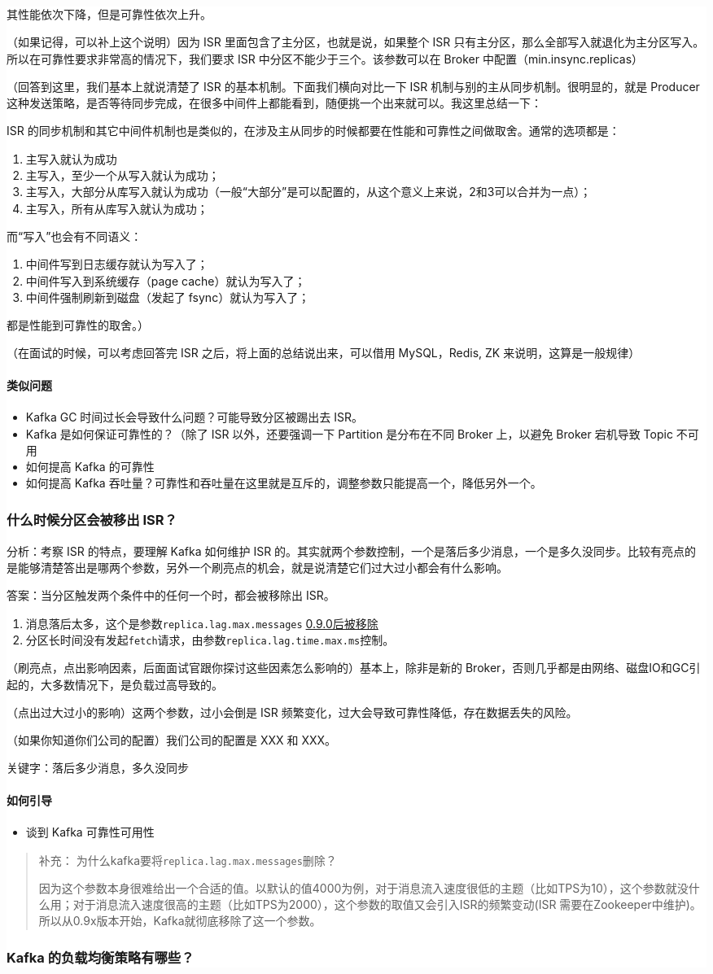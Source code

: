其性能依次下降，但是可靠性依次上升。

（如果记得，可以补上这个说明）因为 ISR 里面包含了主分区，也就是说，如果整个 ISR 只有主分区，那么全部写入就退化为主分区写入。所以在可靠性要求非常高的情况下，我们要求 ISR 中分区不能少于三个。该参数可以在 Broker 中配置（min.insync.replicas）

（回答到这里，我们基本上就说清楚了 ISR 的基本机制。下面我们横向对比一下 ISR 机制与别的主从同步机制。很明显的，就是 Producer 这种发送策略，是否等待同步完成，在很多中间件上都能看到，随便挑一个出来就可以。我这里总结一下：

ISR 的同步机制和其它中间件机制也是类似的，在涉及主从同步的时候都要在性能和可靠性之间做取舍。通常的选项都是：
1. 主写入就认为成功
2. 主写入，至少一个从写入就认为成功；
3. 主写入，大部分从库写入就认为成功（一般“大部分”是可以配置的，从这个意义上来说，2和3可以合并为一点）；
4. 主写入，所有从库写入就认为成功；

而“写入”也会有不同语义：
1. 中间件写到日志缓存就认为写入了；
2. 中间件写入到系统缓存（page cache）就认为写入了；
3. 中间件强制刷新到磁盘（发起了 fsync）就认为写入了；

都是性能到可靠性的取舍。）

（在面试的时候，可以考虑回答完 ISR 之后，将上面的总结说出来，可以借用 MySQL，Redis, ZK 来说明，这算是一般规律）


#### 类似问题
- Kafka GC 时间过长会导致什么问题？可能导致分区被踢出去 ISR。
- Kafka 是如何保证可靠性的？（除了 ISR 以外，还要强调一下 Partition 是分布在不同 Broker 上，以避免 Broker 宕机导致 Topic 不可用
- 如何提高 Kafka 的可靠性
- 如何提高 Kafka 吞吐量？可靠性和吞吐量在这里就是互斥的，调整参数只能提高一个，降低另外一个。

### 什么时候分区会被移出 ISR？

分析：考察 ISR 的特点，要理解 Kafka 如何维护 ISR 的。其实就两个参数控制，一个是落后多少消息，一个是多久没同步。比较有亮点的是能够清楚答出是哪两个参数，另外一个刷亮点的机会，就是说清楚它们过大过小都会有什么影响。

答案：当分区触发两个条件中的任何一个时，都会被移除出 ISR。
1. 消息落后太多，这个是参数`replica.lag.max.messages`  [0.9.0后被移除](http://kafka.apache.org/documentation/#upgrade_9_breaking)
2. 分区长时间没有发起`fetch`请求，由参数`replica.lag.time.max.ms`控制。

（刷亮点，点出影响因素，后面面试官跟你探讨这些因素怎么影响的）基本上，除非是新的 Broker，否则几乎都是由网络、磁盘IO和GC引起的，大多数情况下，是负载过高导致的。

（点出过大过小的影响）这两个参数，过小会倒是 ISR 频繁变化，过大会导致可靠性降低，存在数据丢失的风险。

（如果你知道你们公司的配置）我们公司的配置是 XXX 和 XXX。

关键字：落后多少消息，多久没同步

#### 如何引导
- 谈到 Kafka 可靠性可用性

>补充： 为什么kafka要将`replica.lag.max.messages`删除？
> 
> 因为这个参数本身很难给出一个合适的值。以默认的值4000为例，对于消息流入速度很低的主题（比如TPS为10），这个参数就没什么用；对于消息流入速度很高的主题（比如TPS为2000），这个参数的取值又会引入ISR的频繁变动(ISR 需要在Zookeeper中维护)。所以从0.9x版本开始，Kafka就彻底移除了这一个参数。

### Kafka 的负载均衡策略有哪些？
